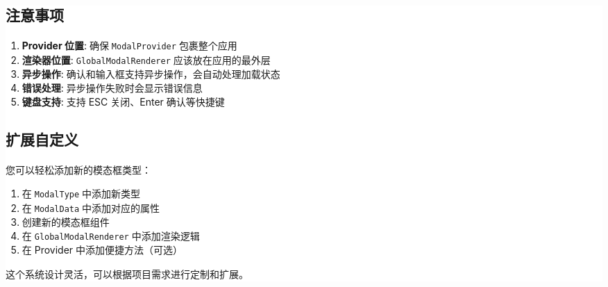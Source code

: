 ## 注意事项

1. **Provider 位置**: 确保 `ModalProvider` 包裹整个应用
2. **渲染器位置**: `GlobalModalRenderer` 应该放在应用的最外层
3. **异步操作**: 确认和输入框支持异步操作，会自动处理加载状态
4. **错误处理**: 异步操作失败时会显示错误信息
5. **键盘支持**: 支持 ESC 关闭、Enter 确认等快捷键

## 扩展自定义

您可以轻松添加新的模态框类型：

1. 在 `ModalType` 中添加新类型
2. 在 `ModalData` 中添加对应的属性
3. 创建新的模态框组件
4. 在 `GlobalModalRenderer` 中添加渲染逻辑
5. 在 Provider 中添加便捷方法（可选）

这个系统设计灵活，可以根据项目需求进行定制和扩展。
